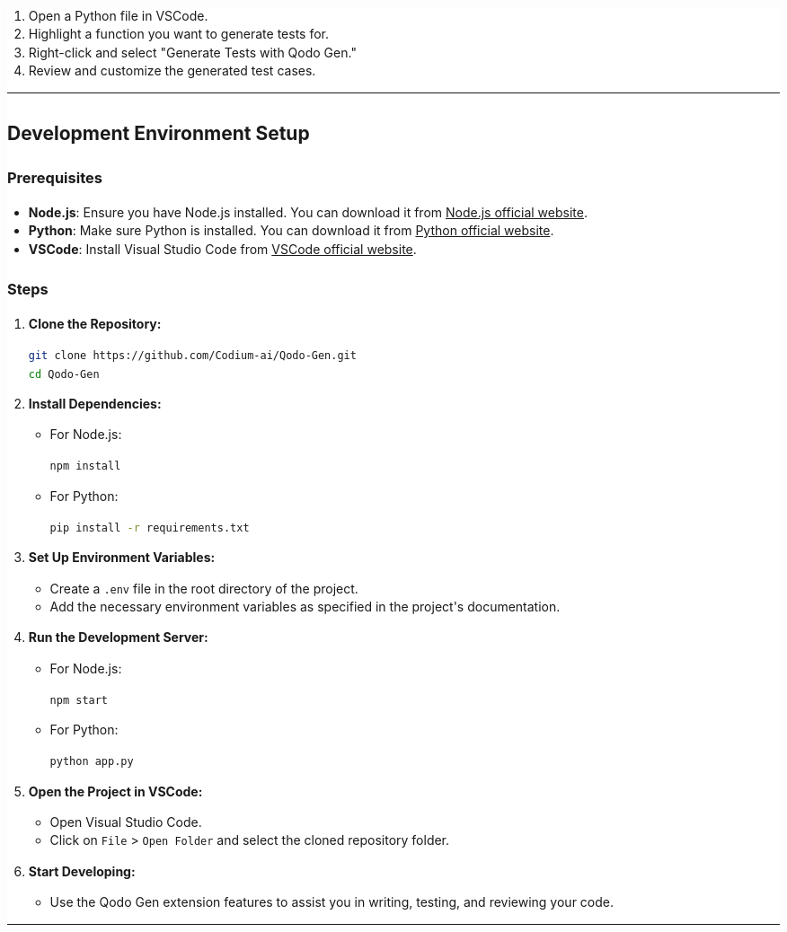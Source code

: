 1. Open a Python file in VSCode.
2. Highlight a function you want to generate tests for.
3. Right-click and select "Generate Tests with Qodo Gen."
4. Review and customize the generated test cases.

---

## Development Environment Setup

### Prerequisites

- **Node.js**: Ensure you have Node.js installed. You can download it from [Node.js official website](https://nodejs.org/).
- **Python**: Make sure Python is installed. You can download it from [Python official website](https://www.python.org/).
- **VSCode**: Install Visual Studio Code from [VSCode official website](https://code.visualstudio.com/).

### Steps

1. **Clone the Repository:**
   ```bash
   git clone https://github.com/Codium-ai/Qodo-Gen.git
   cd Qodo-Gen
   ```

2. **Install Dependencies:**
   - For Node.js:
     ```bash
     npm install
     ```
   - For Python:
     ```bash
     pip install -r requirements.txt
     ```

3. **Set Up Environment Variables:**
   - Create a `.env` file in the root directory of the project.
   - Add the necessary environment variables as specified in the project's documentation.

4. **Run the Development Server:**
   - For Node.js:
     ```bash
     npm start
     ```
   - For Python:
     ```bash
     python app.py
     ```

5. **Open the Project in VSCode:**
   - Open Visual Studio Code.
   - Click on `File` > `Open Folder` and select the cloned repository folder.

6. **Start Developing:**
   - Use the Qodo Gen extension features to assist you in writing, testing, and reviewing your code.

---

